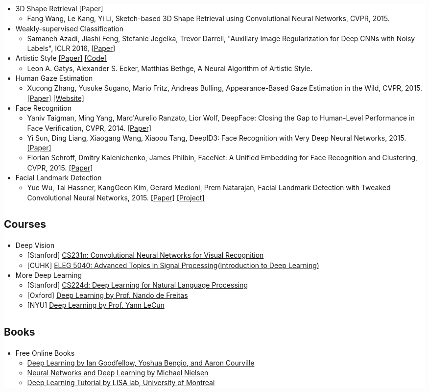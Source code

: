 * 3D Shape Retrieval [[Paper]](http://www.cv-foundation.org/openaccess/content_cvpr_2015/papers/Wang_Sketch-Based_3D_Shape_2015_CVPR_paper.pdf)
  * Fang Wang, Le Kang, Yi Li, Sketch-based 3D Shape Retrieval using Convolutional Neural Networks, CVPR, 2015.
* Weakly-supervised Classification
  * Samaneh Azadi, Jiashi Feng, Stefanie Jegelka, Trevor Darrell, "Auxiliary Image Regularization for Deep CNNs with Noisy Labels", ICLR 2016, [[Paper](http://arxiv.org/pdf/1511.07069v2.pdf)]
* Artistic Style [[Paper]](http://arxiv.org/abs/1508.06576) [[Code]](https://github.com/jcjohnson/neural-style)
  * Leon A. Gatys, Alexander S. Ecker, Matthias Bethge, A Neural Algorithm of Artistic Style.
* Human Gaze Estimation
  * Xucong Zhang, Yusuke Sugano, Mario Fritz, Andreas Bulling, Appearance-Based Gaze Estimation in the Wild, CVPR, 2015. [[Paper]](http://www.cv-foundation.org/openaccess/content_cvpr_2015/papers/Zhang_Appearance-Based_Gaze_Estimation_2015_CVPR_paper.pdf) [[Website]](https://www.mpi-inf.mpg.de/departments/computer-vision-and-multimodal-computing/research/gaze-based-human-computer-interaction/appearance-based-gaze-estimation-in-the-wild-mpiigaze/)
* Face Recognition
  * Yaniv Taigman, Ming Yang, Marc'Aurelio Ranzato, Lior Wolf, DeepFace: Closing the Gap to Human-Level Performance in Face Verification, CVPR, 2014. [[Paper]](https://www.cs.toronto.edu/~ranzato/publications/taigman_cvpr14.pdf)
  * Yi Sun, Ding Liang, Xiaogang Wang, Xiaoou Tang, DeepID3: Face Recognition with Very Deep Neural Networks, 2015. [[Paper]](http://arxiv.org/abs/1502.00873)
  * Florian Schroff, Dmitry Kalenichenko, James Philbin, FaceNet: A Unified Embedding for Face Recognition and Clustering, CVPR, 2015. [[Paper]](http://arxiv.org/abs/1503.03832)
* Facial Landmark Detection
  * Yue Wu, Tal Hassner, KangGeon Kim, Gerard Medioni, Prem Natarajan, Facial Landmark Detection with Tweaked Convolutional Neural Networks, 2015. [[Paper]](http://arxiv.org/abs/1511.04031) [[Project]](http://www.openu.ac.il/home/hassner/projects/tcnn_landmarks/)

## Courses
* Deep Vision
  * [Stanford] [CS231n: Convolutional Neural Networks for Visual Recognition](http://cs231n.stanford.edu/)
  * [CUHK] [ELEG 5040: Advanced Topics in Signal Processing(Introduction to Deep Learning)](https://piazza.com/cuhk.edu.hk/spring2015/eleg5040/home)
* More Deep Learning
  * [Stanford] [CS224d: Deep Learning for Natural Language Processing](http://cs224d.stanford.edu/)
  * [Oxford] [Deep Learning by Prof. Nando de Freitas](https://www.cs.ox.ac.uk/people/nando.defreitas/machinelearning/)
  * [NYU] [Deep Learning by Prof. Yann LeCun](http://cilvr.cs.nyu.edu/doku.php?id=courses:deeplearning2014:start)

## Books
* Free Online Books
  * [Deep Learning by Ian Goodfellow, Yoshua Bengio, and Aaron Courville](http://www.iro.umontreal.ca/~bengioy/dlbook/)
  * [Neural Networks and Deep Learning by Michael Nielsen](http://neuralnetworksanddeeplearning.com/)
  * [Deep Learning Tutorial by LISA lab, University of Montreal](http://deeplearning.net/tutorial/deeplearning.pdf)
